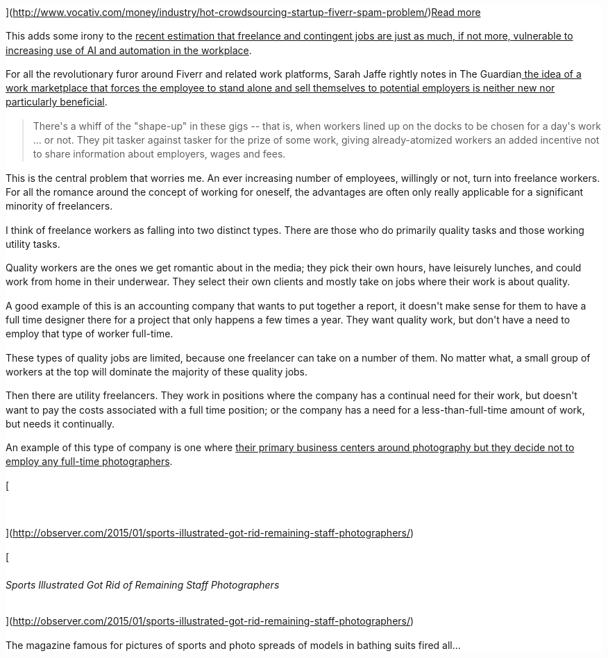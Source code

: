 ](http://www.vocativ.com/money/industry/hot-crowdsourcing-startup-fiverr-spam-problem/)[Read more](http://www.vocativ.com/money/industry/hot-crowdsourcing-startup-fiverr-spam-problem/)

This adds some irony to the [recent estimation that freelance and contingent jobs are just as much, if not more, vulnerable to increasing use of AI and automation in the workplace](http://research.gigaom.com/report/the-perils-of-the-precarious-at-work-in-the-gig-economy/).

For all the revolutionary furor around Fiverr and related work platforms, Sarah Jaffe rightly notes in The Guardian[ the idea of a work marketplace that forces the employee to stand alone and sell themselves to potential employers is neither new nor particularly beneficial](http://www.theguardian.com/commentisfree/2014/jul/23/gig-economy-silicon-valley-taskrabbit-workers).

> There's a whiff of the "shape-up" in these gigs -- that is, when workers lined up on the docks to be chosen for a day's work ... or not. They pit tasker against tasker for the prize of some work, giving already-atomized workers an added incentive not to share information about employers, wages and fees.

This is the central problem that worries me. An ever increasing number of employees, willingly or not, turn into freelance workers. For all the romance around the concept of working for oneself, the advantages are often only really applicable for a significant minority of freelancers.

I think of freelance workers as falling into two distinct types. There are those who do primarily quality tasks and those working utility tasks.

Quality workers are the ones we get romantic about in the media; they pick their own hours, have leisurely lunches, and could work from home in their underwear. They select their own clients and mostly take on jobs where their work is about quality.

A good example of this is an accounting company that wants to put together a report, it doesn't make sense for them to have a full time designer there for a project that only happens a few times a year. They want quality work, but don't have a need to employ that type of worker full-time.

These types of quality jobs are limited, because one freelancer can take on a number of them. No matter what, a small group of workers at the top will dominate the majority of these quality jobs.

Then there are utility freelancers. They work in positions where the company has a continual need for their work, but doesn't want to pay the costs associated with a full time position; or the company has a need for a less-than-full-time amount of work, but needs it continually.

An example of this type of company is one where [their primary business centers around photography but they decide not to employ any full-time photographers](http://observer.com/2015/01/sports-illustrated-got-rid-remaining-staff-photographers/).

[

![](data:image/gif;base64,R0lGODlhAQABAAAAACH5BAEKAAEALAAAAAABAAEAAAICTAEAOw==)

](http://observer.com/2015/01/sports-illustrated-got-rid-remaining-staff-photographers/)

[

###### Sports Illustrated Got Rid of Remaining Staff Photographers

](http://observer.com/2015/01/sports-illustrated-got-rid-remaining-staff-photographers/)

The magazine famous for pictures of sports and photo spreads of models in bathing suits fired all...
